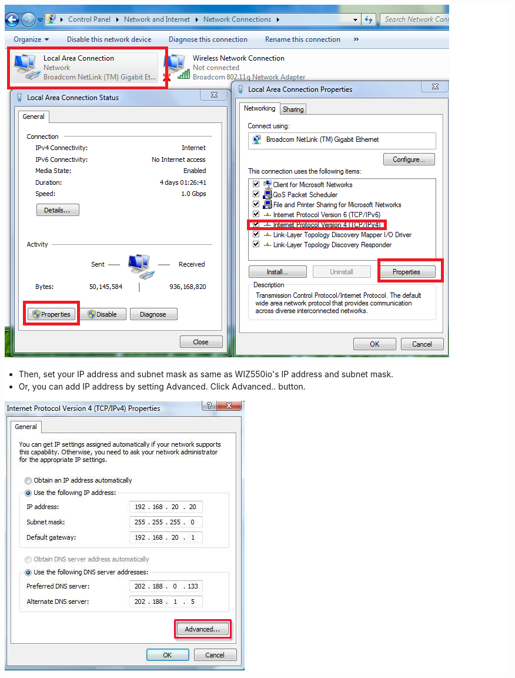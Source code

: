 ![](/img/osh/cookie/sharing_center2.png)

  - Then, set your IP address and subnet mask as same as WIZ550io's IP
address and subnet mask. 
  - Or, you can add IP address by setting
Advanced. Click Advanced.. button.

![](/img/osh/cookie/sharing_center3.jpg)
